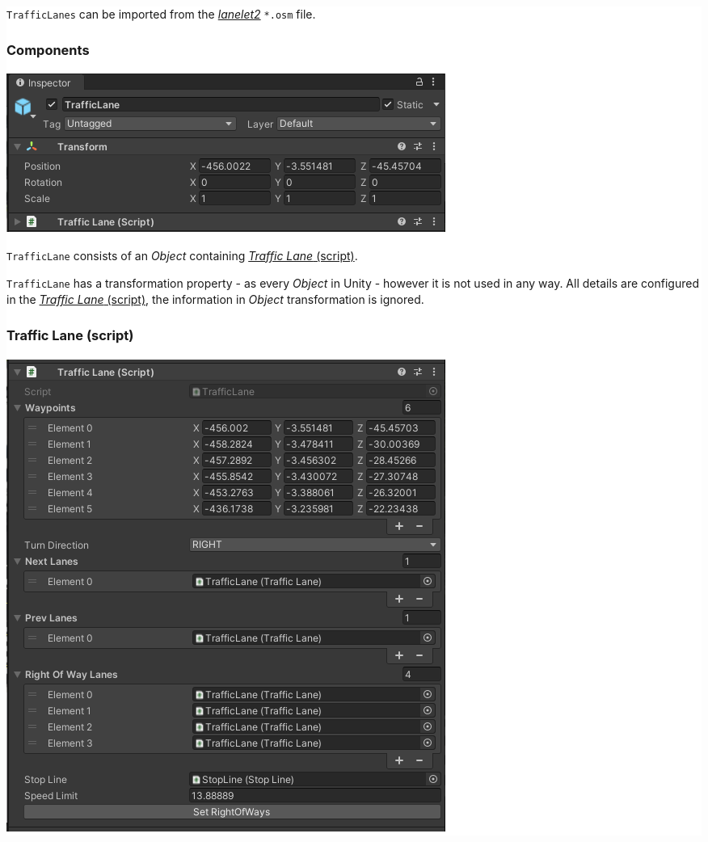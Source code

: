 `TrafficLanes` can be imported from the [*lanelet2*](#lanelet2) `*.osm` file.

### Components
![lanes_prefab](traffic_lanes/lanes_prefab.png)

`TrafficLane` consists of an *Object* containing [*Traffic Lane* (script)](#traffic-lane-script).

`TrafficLane` has a transformation property - as every *Object* in Unity - however it is not used in any way.
All details are configured in the [*Traffic Lane* (script)](#traffic-lane-script), the information in *Object* transformation is ignored.

### Traffic Lane (script)
![lanes_script](traffic_lanes/lanes_script.png)
